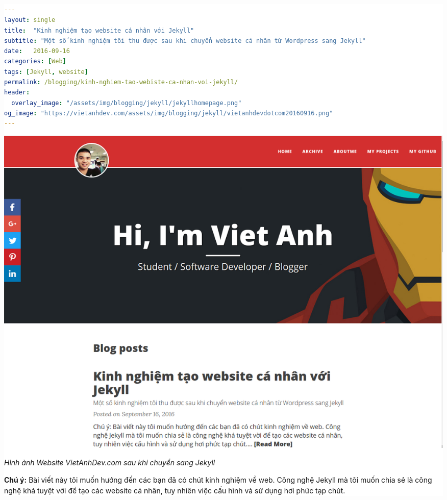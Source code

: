 ```yaml
---
layout: single
title:  "Kinh nghiệm tạo website cá nhân với Jekyll"
subtitle: "Một số kinh nghiệm tôi thu được sau khi chuyển website cá nhân từ Wordpress sang Jekyll"
date:   2016-09-16
categories: [Web]
tags: [Jekyll, website]
permalink: /blogging/kinh-nghiem-tao-webiste-ca-nhan-voi-jekyll/
header:
  overlay_image: "/assets/img/blogging/jekyll/jekyllhomepage.png"
og_image: "https://vietanhdev.com/assets/img/blogging/jekyll/vietanhdevdotcom20160916.png"
---
```



![Website VietAnhDev.com sau khi chuyển sang Jekyll](/assets/img/blogging/jekyll/vietanhdevdotcom20160916.png)

*Hình ảnh Website VietAnhDev.com sau khi chuyển sang Jekyll*

**Chú ý:** Bài viết này tôi muốn hướng đến các bạn đã có chút kinh nghiệm về web. Công nghệ Jekyll mà tôi muốn chia sẻ là công nghệ khá tuyệt vời để tạo các website cá nhân, tuy nhiên việc cấu hình và sử dụng hơi phức tạp chút.
